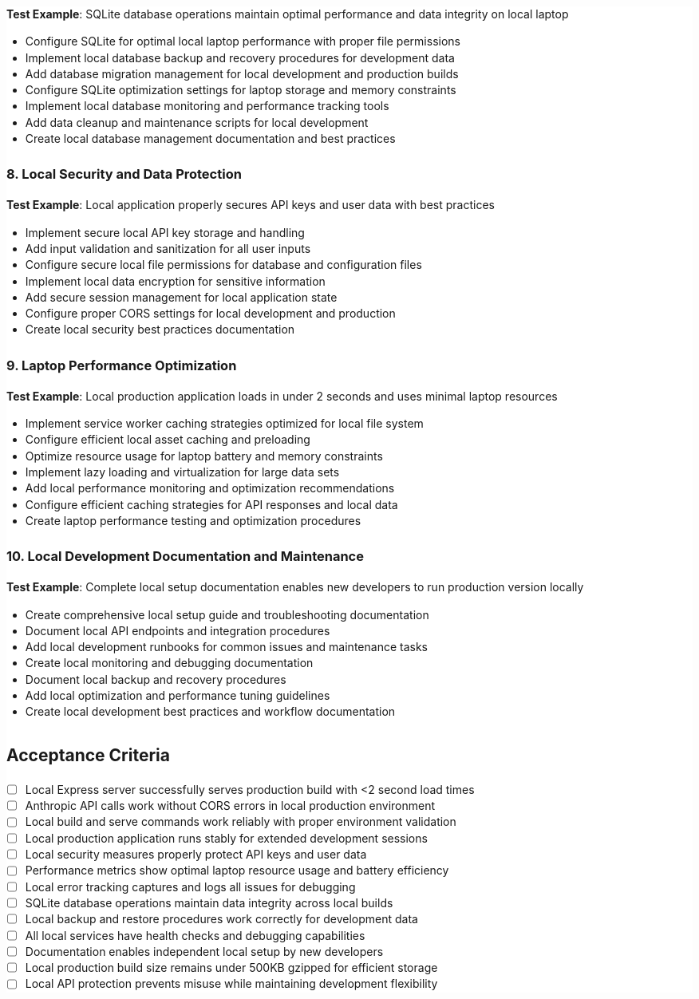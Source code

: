 **Test Example**: SQLite database operations maintain optimal performance and data integrity on local laptop

- Configure SQLite for optimal local laptop performance with proper file permissions
- Implement local database backup and recovery procedures for development data
- Add database migration management for local development and production builds
- Configure SQLite optimization settings for laptop storage and memory constraints
- Implement local database monitoring and performance tracking tools
- Add data cleanup and maintenance scripts for local development
- Create local database management documentation and best practices

### 8. Local Security and Data Protection

**Test Example**: Local application properly secures API keys and user data with best practices

- Implement secure local API key storage and handling
- Add input validation and sanitization for all user inputs
- Configure secure local file permissions for database and configuration files
- Implement local data encryption for sensitive information
- Add secure session management for local application state
- Configure proper CORS settings for local development and production
- Create local security best practices documentation

### 9. Laptop Performance Optimization

**Test Example**: Local production application loads in under 2 seconds and uses minimal laptop resources

- Implement service worker caching strategies optimized for local file system
- Configure efficient local asset caching and preloading
- Optimize resource usage for laptop battery and memory constraints
- Implement lazy loading and virtualization for large data sets
- Add local performance monitoring and optimization recommendations
- Configure efficient caching strategies for API responses and local data
- Create laptop performance testing and optimization procedures

### 10. Local Development Documentation and Maintenance

**Test Example**: Complete local setup documentation enables new developers to run production version locally

- Create comprehensive local setup guide and troubleshooting documentation
- Document local API endpoints and integration procedures
- Add local development runbooks for common issues and maintenance tasks
- Create local monitoring and debugging documentation
- Document local backup and recovery procedures
- Add local optimization and performance tuning guidelines
- Create local development best practices and workflow documentation

## Acceptance Criteria

- [ ] Local Express server successfully serves production build with <2 second load times
- [ ] Anthropic API calls work without CORS errors in local production environment
- [ ] Local build and serve commands work reliably with proper environment validation
- [ ] Local production application runs stably for extended development sessions
- [ ] Local security measures properly protect API keys and user data
- [ ] Performance metrics show optimal laptop resource usage and battery efficiency
- [ ] Local error tracking captures and logs all issues for debugging
- [ ] SQLite database operations maintain data integrity across local builds
- [ ] Local backup and restore procedures work correctly for development data
- [ ] All local services have health checks and debugging capabilities
- [ ] Documentation enables independent local setup by new developers
- [ ] Local production build size remains under 500KB gzipped for efficient storage
- [ ] Local API protection prevents misuse while maintaining development flexibility
